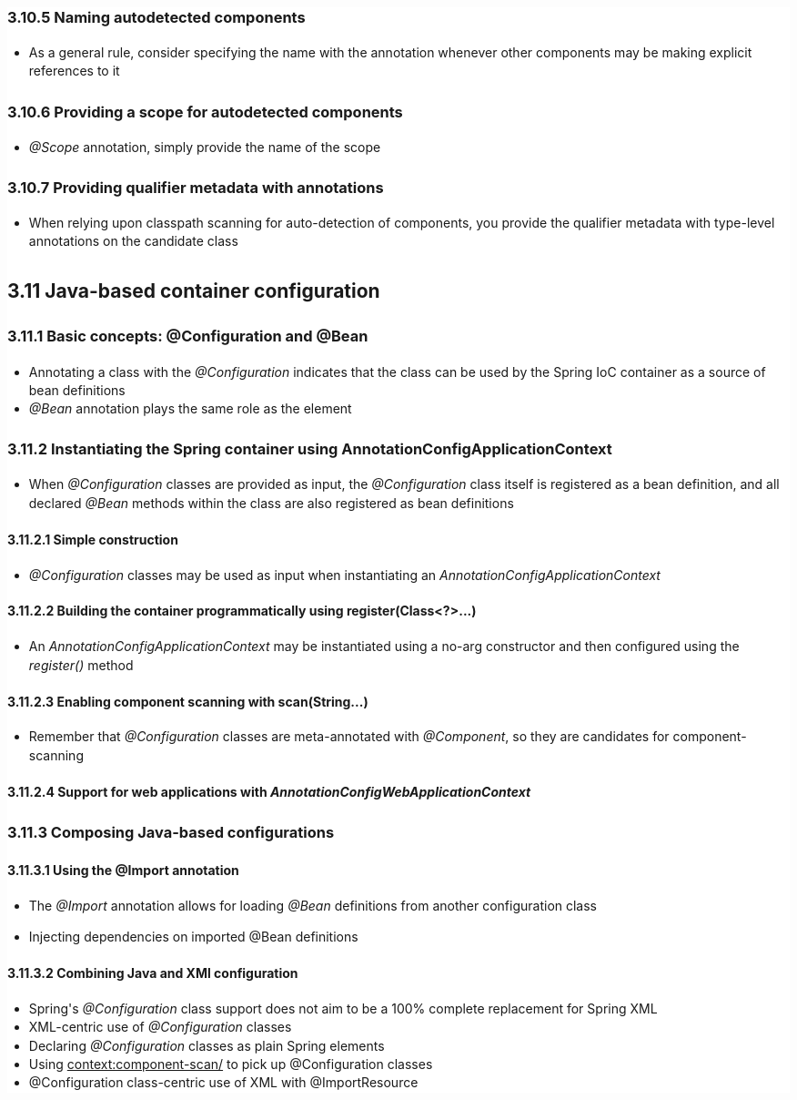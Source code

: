 ### 3.10.5 Naming autodetected components
* As a general rule, consider specifying the name with the annotation whenever other components may be making explicit references to it

### 3.10.6 Providing a scope for autodetected components
* *@Scope* annotation, simply provide the name of the scope

### 3.10.7 Providing qualifier metadata with annotations
* When relying upon classpath scanning for auto-detection of components, you provide the qualifier metadata with type-level annotations on the candidate class 

## 3.11 Java-based container configuration

### 3.11.1 Basic concepts: @Configuration and @Bean
* Annotating a class with the *@Configuration* indicates that the class can be used by the Spring IoC container as a source of bean definitions
* *@Bean* annotation plays the same role as the *<bean/>* element

### 3.11.2 Instantiating the Spring container using AnnotationConfigApplicationContext
* When *@Configuration* classes are provided as input, the *@Configuration* class itself is registered as a bean definition, and all declared *@Bean* methods within the class are also registered as bean definitions

#### 3.11.2.1 Simple construction
* *@Configuration* classes may be used as input when instantiating an *AnnotationConfigApplicationContext*

#### 3.11.2.2 Building the container programmatically using register(Class<?>...)
* An *AnnotationConfigApplicationContext* may be instantiated using a no-arg constructor and then configured using the *register()* method

#### 3.11.2.3 Enabling component scanning with scan(String...)
* Remember that *@Configuration* classes are meta-annotated with *@Component*, so they are candidates for component-scanning

#### 3.11.2.4 Support for web applications with *AnnotationConfigWebApplicationContext*

### 3.11.3 Composing Java-based configurations

#### 3.11.3.1 Using the @Import annotation
* The *@Import* annotation allows for loading *@Bean* definitions from another configuration class

* Injecting dependencies on imported @Bean definitions

#### 3.11.3.2 Combining Java and XMl configuration
* Spring's *@Configuration* class support does not aim to be a 100% complete replacement for Spring XML
* XML-centric use of *@Configuration* classes
* Declaring *@Configuration* classes as plain Spring <bean/> elements
* Using <context:component-scan/> to pick up @Configuration classes
* @Configuration class-centric use of XML with @ImportResource

